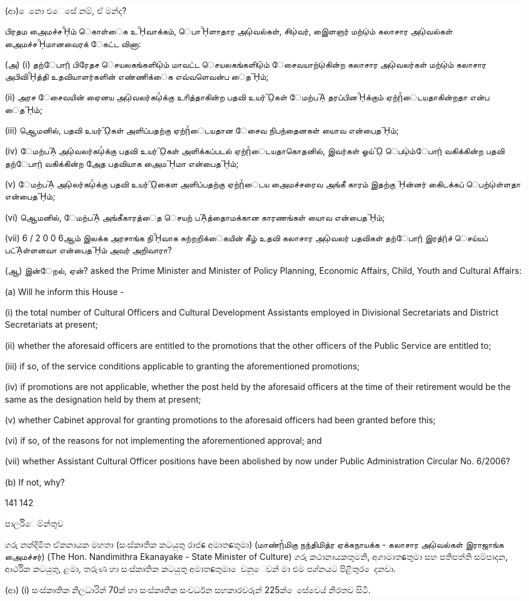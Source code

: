 (ආ) ෙනො එෙසේ නම්, ඒ මන්ද?

பிரதம அைமச்சᾞம் ெகாள்ைக உᾞவாக்கம், ெபாᾞளாதார அᾤவல்கள், சிᾠவர், இைளஞர் மற்ᾠம் கலாசார அᾤவல்கள் அைமச்சᾞமானவைரக் ேகட்ட வினா:

(அ) (i) தற்ேபாᾐ பிரேதச ெசயலகங்களிᾤம் மாவட்ட ெசயலகங்களிᾤம் ேசைவயாற்ᾠகின்ற கலாசார அᾤவலர்கள் மற்ᾠம் கலாசார அபிவிᾞத்தி உதவியாளர்களின் எண்ணிக்ைக எவ்வளெவன்ப ைதᾜம்;

(ii) அரச ேசைவயின் ஏைனய அᾤவலர்கᾦக்கு உாித்தாகின்ற பதவி உயர்ᾫகள் ேமற்பᾊ தரப்பினᾞக்கும் ஏற்ᾗைடயதாகின்றதா என்ப ைதᾜம்;

(iii) ஆெமனில், பதவி உயர்ᾫகள் அளிப்பதற்கு ஏற்ᾗைடயதான ேசைவ நிபந்தைனகள் யாைவ என்பைதᾜம்;

(iv) ேமற்பᾊ அᾤவலர்கᾦக்கு பதவி உயர்ᾫகள் அளிக்கப்படல் ஏற்ᾗைடயதாகாெதனில், இவர்கள் ஓய்ᾫ ெபᾠம்ேபாᾐ வகிக்கின்ற பதவி தற்ேபாᾐ வகிக்கின்ற அேத பதவியாக அைமᾜமா என்பைதᾜம்;

(v) ேமற்பᾊ அᾤலர்கᾦக்கு பதவி உயர்ᾫகைள அளிப்பதற்கு ஏற்ᾗைடய அைமச்சரைவ அங்கீ காரம் இதற்கு ᾙன்னர் கிைடக்கப் ெபற்ᾠள்ளதா என்பைதᾜம்;

(vi) ஆெமனில், ேமற்பᾊ அங்கீகாரத்ைத ெசயற் பᾌத்தாைமக்கான காரணங்கள் யாைவ என்பைதᾜம்;

(vii) 6 / 2 0 0 6ஆம் இலக்க அரசாங்க நிᾞவாக சுற்றறிக்ைகயின் கீழ் உதவி கலாசார அᾤவலர் பதவிகள் தற்ேபாᾐ இரத்ᾐச் ெசய்யப் பட்ᾌள்ளனவா என்பைதᾜம் அவர் அறிவாரா?

(ஆ) இன்ேறல், ஏன்? asked the Prime Minister and Minister of Policy Planning, Economic Affairs, Child, Youth and Cultural Affairs:

(a) Will he inform this House -

(i) the total number of Cultural Officers and Cultural Development Assistants employed in Divisional Secretariats and District Secretariats at present;

(ii) whether the aforesaid officers are entitled to the promotions that the other officers of the Public Service are entitled to;

(iii) if so, of the service conditions applicable to granting the aforementioned promotions;

(iv) if promotions are not applicable, whether the post held by the aforesaid officers at the time of their retirement would be the same as the designation held by them at present;

(v) whether Cabinet approval for granting promotions to the aforesaid officers had been granted before this;

(vi) if so, of the reasons for not implementing the aforementioned approval; and

(vii) whether Assistant Cultural Officer positions have been abolished by now under Public Administration Circular No. 6/2006?

(b) If not, why?

141 142

පාර්ලිෙම්න්තුව

ගරු නන්දිමිත ඒකනායක මහතා (සංස්කෘතික කටයුතු රාජɕ අමාතɕතුමා) (மாண்ᾗமிகு நந்திமித்ர ஏக்கநாயக்க - கலாசார அᾤவல்கள் இராஜாங்க அைமச்சர்) (The Hon. Nandimithra Ekanayake - State Minister of Culture) ගරු කථානායකතුමනි, අගාමාතɕතුමා සහ පතිපත්ති සම්පාදන, ආර්ථික කටයුතු, ළමා, තරුණ හා සංස්කෘතික කටයුතු අමාතɕතුමා ෙවනුෙවන් මා එම පශ්නයට පිළිතුර ෙදනවා.

(ආ) (i) සංස්කෘතික නිලධාරින් 70ක් හා සංස්කෘතික සංවර්ධන සහකාරවරුන් 225ක් ෙසේවෙය් නිරතව සිටී.
